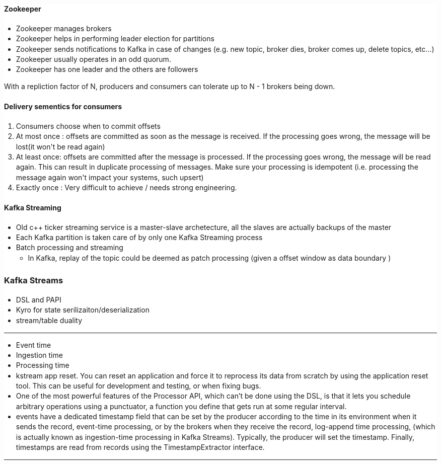 #### Zookeeper
- Zookeeper manages brokers 
- Zookeeper helps in performing leader election for partitions
- Zookeeper sends notifications to Kafka in case of changes (e.g. new topic, broker dies, broker comes up, delete topics, etc...)
- Zookeeper usually operates in an odd quorum.
- Zookeeper has one leader and the others are followers

With a repliction factor of N, producers and consumers can tolerate up to N - 1 brokers being down.

#### Delivery sementics for consumers
1. Consumers choose when to commit offsets
1. At most once : offsets are committed as soon as the message is received. If the processing goes wrong, the message will be lost(it won't be read again)
1. At least once: offsets are committed after the message is processed. If the processing goes wrong, the message will be read again. This can result in duplicate processing of messages. Make sure your processing is idempotent (i.e. processing the message again won't impact your systems, such upsert)
1. Exactly once : Very difficult to achieve / needs strong engineering.


#### Kafka Streaming
- Old c++ ticker streaming service is a master-slave archetecture, all the slaves are actually backups of the master
- Each Kafka partition is taken care of by only one Kafka Streaming process
- Batch processing and streaming 
  - In Kafka, replay of the topic could be deemed as patch processing (given a offset window as data boundary )

### Kafka Streams
- DSL and PAPI
- Kyro for state serilizaiton/deserialization
- stream/table duality

---

- Event time
- Ingestion time
- Processing time
- kstream app reset. You can reset an application and force it to reprocess its data from scratch by using the application reset tool. This can be useful for development and testing, or when fixing bugs.
- One of the most powerful features of the Processor API, which can’t be done using the DSL, is that it lets you schedule arbitrary operations using a punctuator, a function you define that gets run at some regular interval.
- events have a dedicated timestamp field that can be set by the producer according to the time in its environment when it sends the record, event-time processing, or by the brokers when they receive the record, log-append time processing, (which is actually known as ingestion-time processing in Kafka Streams). Typically, the producer will set the timestamp. Finally, timestamps are read from records using the TimestampExtractor interface.

---
